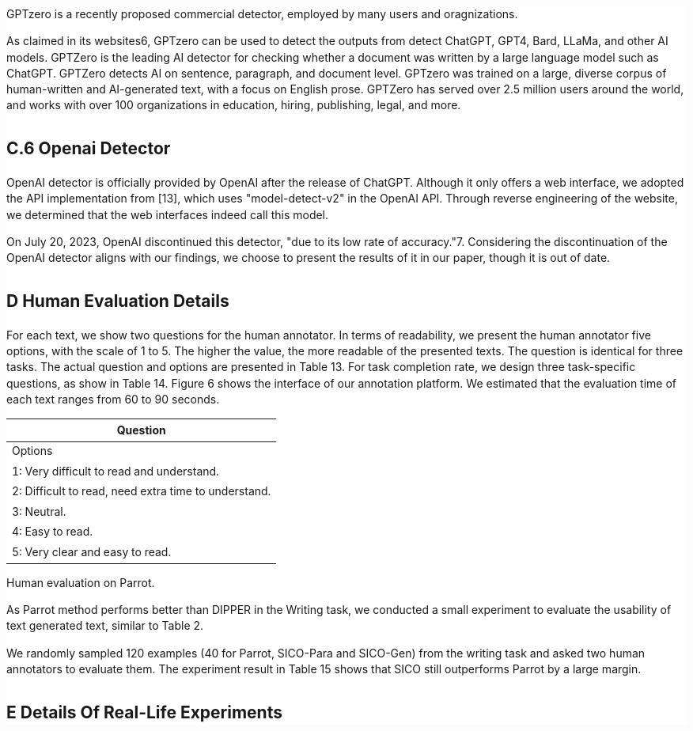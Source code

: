 GPTzero is a recently proposed commercial detector, employed by many users and oragnizations.

As claimed in its websites6, GPTzero can be used to detect the outputs from detect ChatGPT, GPT4, Bard, LLaMa, and other AI models. GPTZero is the leading AI detector for checking whether a document was written by a large language model such as ChatGPT. GPTZero detects AI on sentence, paragraph, and document level. GPTzero was trained on a large, diverse corpus of human-written and AI-generated text, with a focus on English prose. GPTZero has served over 2.5 million users around the world, and works with over 100 organizations in education, hiring, publishing, legal, and more.

## C.6 Openai Detector

OpenAI detector is officially provided by OpenAI after the release of ChatGPT. Although it only offers a web interface, we adopted the API implementation from [13], which uses "model-detect-v2" in the OpenAI API. Through reverse engineering of the website, we determined that the web interfaces indeed call this model.

On July 20, 2023, OpenAI discontinued this detector, "due to its low rate of accuracy."7. Considering the discontinuation of the OpenAI detector aligns with our findings, we choose to present the results of it in our paper, though it is out of date.

## D Human Evaluation Details

For each text, we show two questions for the human annotator. In terms of readability, we present the human annotator five options, with the scale of 1 to 5. The higher the value, the more readable of the presented texts. The question is identical for three tasks. The actual question and options are presented in Table 13. For task completion rate, we design three task-specific questions, as show in Table 14. Figure 6 shows the interface of our annotation platform. We estimated that the evaluation time of each text ranges from 60 to 90 seconds.

| Question                                             |
|------------------------------------------------------|
| Options                                              |
| 1: Very difficult to read and understand.            |
| 2: Difficult to read, need extra time to understand. |
| 3: Neutral.                                          |
| 4: Easy to read.                                     |
| 5: Very clear and easy to read.                      |

Human evaluation on Parrot.

As Parrot method performs better than DIPPER in the Writing task, we conducted a small experiment to evaluate the usability of text generated text, similar to Table 2.

We randomly sampled 120 examples (40 for Parrot, SICO-Para and SICO-Gen) from the writing task and asked two human annotators to evaluate them. The experiment result in Table 15 shows that SICO still outperforms Parrot by a large margin.

## E Details Of Real-Life Experiments
